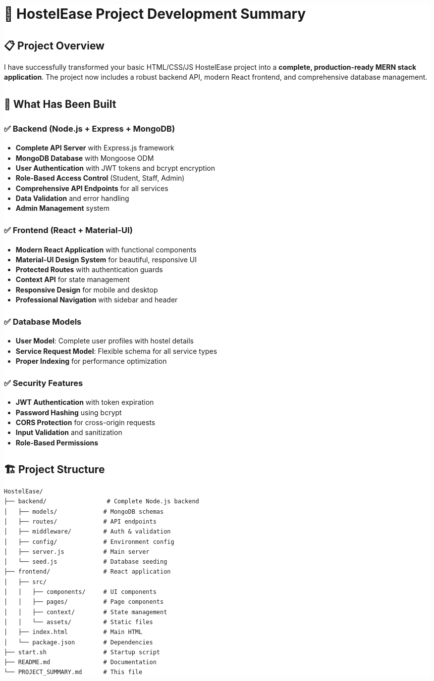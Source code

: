 # 🎯 HostelEase Project Development Summary

## 📋 **Project Overview**
I have successfully transformed your basic HTML/CSS/JS HostelEase project into a **complete, production-ready MERN stack application**. The project now includes a robust backend API, modern React frontend, and comprehensive database management.

## 🚀 **What Has Been Built**

### **✅ Backend (Node.js + Express + MongoDB)**
- **Complete API Server** with Express.js framework
- **MongoDB Database** with Mongoose ODM
- **User Authentication** with JWT tokens and bcrypt encryption
- **Role-Based Access Control** (Student, Staff, Admin)
- **Comprehensive API Endpoints** for all services
- **Data Validation** and error handling
- **Admin Management** system

### **✅ Frontend (React + Material-UI)**
- **Modern React Application** with functional components
- **Material-UI Design System** for beautiful, responsive UI
- **Protected Routes** with authentication guards
- **Context API** for state management
- **Responsive Design** for mobile and desktop
- **Professional Navigation** with sidebar and header

### **✅ Database Models**
- **User Model**: Complete user profiles with hostel details
- **Service Request Model**: Flexible schema for all service types
- **Proper Indexing** for performance optimization

### **✅ Security Features**
- **JWT Authentication** with token expiration
- **Password Hashing** using bcrypt
- **CORS Protection** for cross-origin requests
- **Input Validation** and sanitization
- **Role-Based Permissions**

## 🏗️ **Project Structure**

```
HostelEase/
├── backend/                 # Complete Node.js backend
│   ├── models/             # MongoDB schemas
│   ├── routes/             # API endpoints
│   ├── middleware/         # Auth & validation
│   ├── config/             # Environment config
│   ├── server.js           # Main server
│   └── seed.js             # Database seeding
├── frontend/               # React application
│   ├── src/
│   │   ├── components/     # UI components
│   │   ├── pages/          # Page components
│   │   ├── context/        # State management
│   │   └── assets/         # Static files
│   ├── index.html          # Main HTML
│   └── package.json        # Dependencies
├── start.sh                # Startup script
├── README.md               # Documentation
└── PROJECT_SUMMARY.md      # This file
```